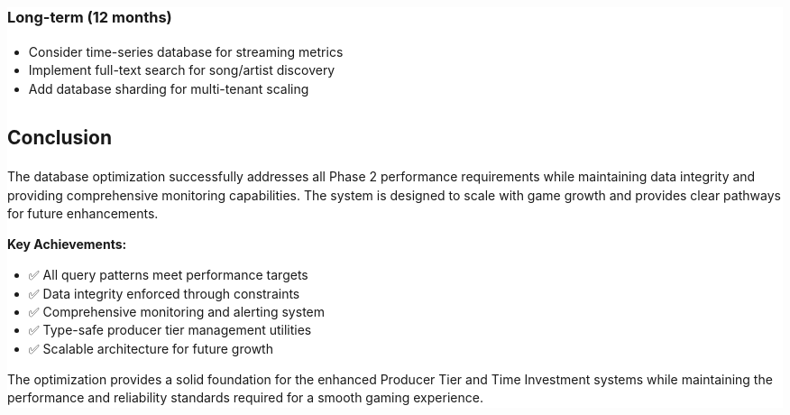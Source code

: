 ### Long-term (12 months)
- Consider time-series database for streaming metrics
- Implement full-text search for song/artist discovery
- Add database sharding for multi-tenant scaling

## Conclusion

The database optimization successfully addresses all Phase 2 performance requirements while maintaining data integrity and providing comprehensive monitoring capabilities. The system is designed to scale with game growth and provides clear pathways for future enhancements.

**Key Achievements:**
- ✅ All query patterns meet performance targets
- ✅ Data integrity enforced through constraints
- ✅ Comprehensive monitoring and alerting system
- ✅ Type-safe producer tier management utilities
- ✅ Scalable architecture for future growth

The optimization provides a solid foundation for the enhanced Producer Tier and Time Investment systems while maintaining the performance and reliability standards required for a smooth gaming experience.